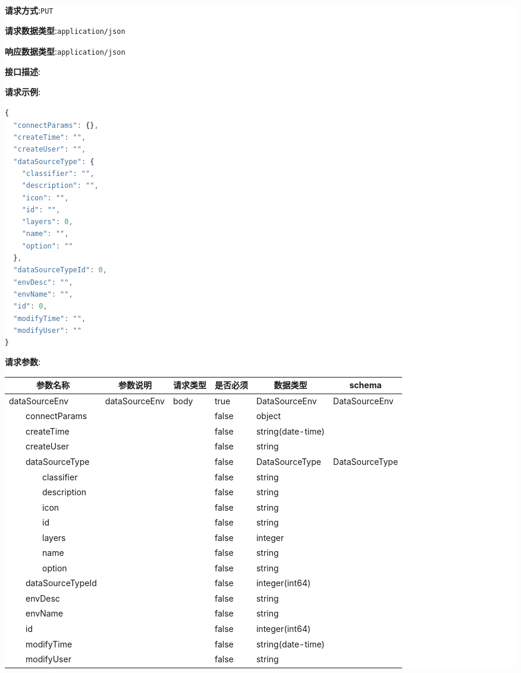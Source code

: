 **请求方式**:`PUT`

**请求数据类型**:`application/json`

**响应数据类型**:`application/json`

**接口描述**:

**请求示例**:
```javascript
{
  "connectParams": {},
  "createTime": "",
  "createUser": "",
  "dataSourceType": {
    "classifier": "",
    "description": "",
    "icon": "",
    "id": "",
    "layers": 0,
    "name": "",
    "option": ""
  },
  "dataSourceTypeId": 0,
  "envDesc": "",
  "envName": "",
  "id": 0,
  "modifyTime": "",
  "modifyUser": ""
}
```

**请求参数**:

| 参数名称 | 参数说明 | 请求类型    | 是否必须 | 数据类型 | schema |
| -------- | -------- | ----- | -------- | -------- | ------ |
|dataSourceEnv|dataSourceEnv|body|true|DataSourceEnv|DataSourceEnv|
|&emsp;&emsp;connectParams|||false|object||
|&emsp;&emsp;createTime|||false|string(date-time)||
|&emsp;&emsp;createUser|||false|string||
|&emsp;&emsp;dataSourceType|||false|DataSourceType|DataSourceType|
|&emsp;&emsp;&emsp;&emsp;classifier|||false|string||
|&emsp;&emsp;&emsp;&emsp;description|||false|string||
|&emsp;&emsp;&emsp;&emsp;icon|||false|string||
|&emsp;&emsp;&emsp;&emsp;id|||false|string||
|&emsp;&emsp;&emsp;&emsp;layers|||false|integer||
|&emsp;&emsp;&emsp;&emsp;name|||false|string||
|&emsp;&emsp;&emsp;&emsp;option|||false|string||
|&emsp;&emsp;dataSourceTypeId|||false|integer(int64)||
|&emsp;&emsp;envDesc|||false|string||
|&emsp;&emsp;envName|||false|string||
|&emsp;&emsp;id|||false|integer(int64)||
|&emsp;&emsp;modifyTime|||false|string(date-time)||
|&emsp;&emsp;modifyUser|||false|string||